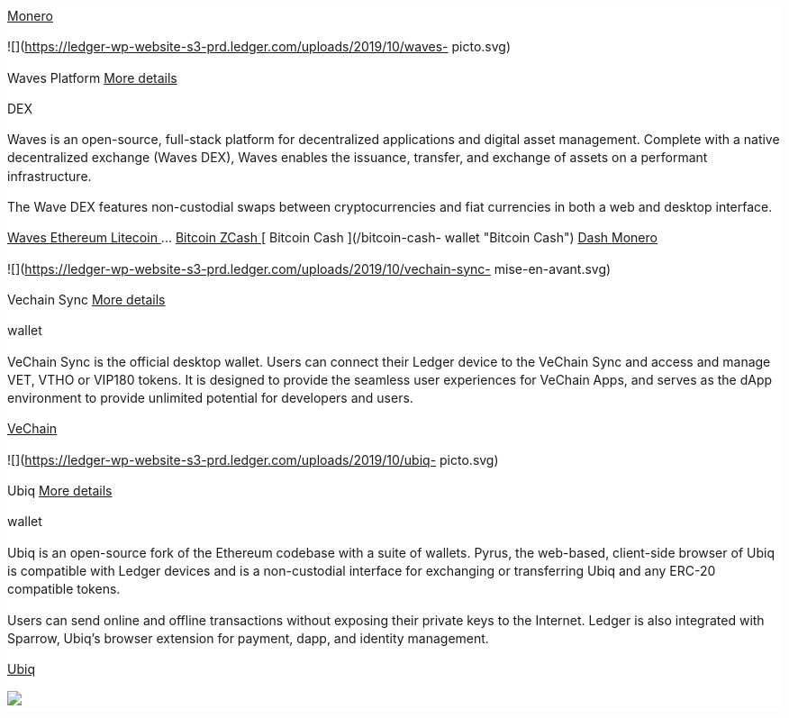 [ Monero ](/monero-wallet "Monero")

![](https://ledger-wp-website-s3-prd.ledger.com/uploads/2019/10/waves-
picto.svg)

Waves Platform [More details](https://www.ledger.com/waves-platform)

DEX

Waves is an open-source, full-stack platform for decentralized applications
and digital asset management. Complete with a native decentralized exchange
(Waves DEX), Waves enables the issuance, transfer, and exchange of assets on a
performant infrastructure.  
  
The Wave DEX features non-custodial swaps between cryptocurrencies and fiat
currencies in both a web and desktop interface.

[ Waves ](/waves-wallet "Waves") [ Ethereum ](/ethereum-wallet "Ethereum") [
Litecoin ](/litecoin-wallet "Litecoin") ... [ Bitcoin ](/bitcoin-wallet
"Bitcoin") [ ZCash ](/zcash-wallet "ZCash") [ Bitcoin Cash ](/bitcoin-cash-
wallet "Bitcoin Cash") [ Dash ](/dash-wallet "Dash") [ Monero ](/monero-wallet
"Monero")

![](https://ledger-wp-website-s3-prd.ledger.com/uploads/2019/10/vechain-sync-
mise-en-avant.svg)

Vechain Sync [More details](https://www.ledger.com/vechain-sync)

wallet

VeChain Sync is the official desktop wallet. Users can connect their Ledger
device to the VeChain Sync and access and manage VET, VTHO or VIP180 tokens.
It is designed to provide the seamless user experiences for VeChain Apps, and
serves as the dApp environment to provide unlimited potential for developers
and users.

[ VeChain ](/vechain-wallet "VeChain")

![](https://ledger-wp-website-s3-prd.ledger.com/uploads/2019/10/ubiq-
picto.svg)

Ubiq [More details](https://www.ledger.com/ubiq)

wallet

Ubiq is an open-source fork of the Ethereum codebase with a suite of wallets.
Pyrus, the web-based, client-side browser of Ubiq is compatible with Ledger
devices and is a non-custodial interface for exchanging or transferring Ubiq
and any ERC-20 compatible tokens.  
  
Users can send online and offline transactions without exposing their private
keys to the Internet. Ledger is also integrated with Sparrow, Ubiq’s browser
extension for payment, dapp, and identity management.

[ Ubiq ](/ubiq-wallet "Ubiq")

![](https://ledger-wp-website-s3-prd.ledger.com/uploads/2019/10/zcl-picto.png)
